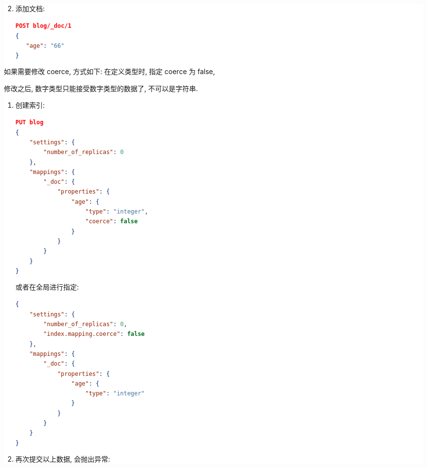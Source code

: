 2. 添加文档: 

   ```json
   POST blog/_doc/1
   {
      "age": "66"
   }
   ```

如果需要修改 coerce, 方式如下: 在定义类型时, 指定 coerce 为 false, 

修改之后, 数字类型只能接受数字类型的数据了, 不可以是字符串.

1. 创建索引: 

   ```json
   PUT blog
   {   
       "settings": {
           "number_of_replicas": 0
       },
       "mappings": {
           "_doc": {
               "properties": {
                   "age": {
                       "type": "integer",
                       "coerce": false
                   }
               }
           }   
       }
   }
   ```

   或者在全局进行指定: 

   ```json
   {   
       "settings": {
           "number_of_replicas": 0,
           "index.mapping.coerce": false
       },
       "mappings": {
           "_doc": {
               "properties": {
                   "age": {
                       "type": "integer"
                   }
               }
           }   
       }
   }
   ```

2. 再次提交以上数据, 会抛出异常: 
